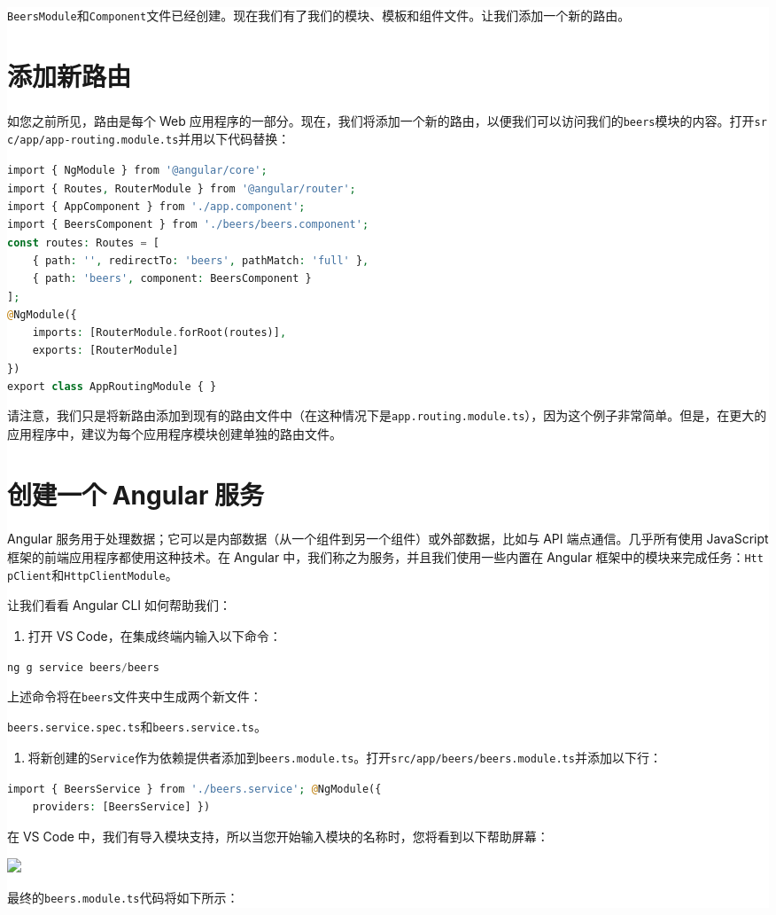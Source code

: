 `BeersModule`和`Component`文件已经创建。现在我们有了我们的模块、模板和组件文件。让我们添加一个新的路由。

# 添加新路由

如您之前所见，路由是每个 Web 应用程序的一部分。现在，我们将添加一个新的路由，以便我们可以访问我们的`beers`模块的内容。打开`src/app/app-routing.module.ts`并用以下代码替换：

```php
import { NgModule } from '@angular/core';
import { Routes, RouterModule } from '@angular/router';
import { AppComponent } from './app.component';
import { BeersComponent } from './beers/beers.component';
const routes: Routes = [
    { path: '', redirectTo: 'beers', pathMatch: 'full' },
    { path: 'beers', component: BeersComponent }
];
@NgModule({
    imports: [RouterModule.forRoot(routes)],
    exports: [RouterModule]
})
export class AppRoutingModule { }
```

请注意，我们只是将新路由添加到现有的路由文件中（在这种情况下是`app.routing.module.ts`），因为这个例子非常简单。但是，在更大的应用程序中，建议为每个应用程序模块创建单独的路由文件。

# 创建一个 Angular 服务

Angular 服务用于处理数据；它可以是内部数据（从一个组件到另一个组件）或外部数据，比如与 API 端点通信。几乎所有使用 JavaScript 框架的前端应用程序都使用这种技术。在 Angular 中，我们称之为服务，并且我们使用一些内置在 Angular 框架中的模块来完成任务：`HttpClient`和`HttpClientModule`。

让我们看看 Angular CLI 如何帮助我们：

1.  打开 VS Code，在集成终端内输入以下命令：

```php
ng g service beers/beers
```

上述命令将在`beers`文件夹中生成两个新文件：

`beers.service.spec.ts`和`beers.service.ts`。

1.  将新创建的`Service`作为依赖提供者添加到`beers.module.ts`。打开`src/app/beers/beers.module.ts`并添加以下行：

```php
import { BeersService } from './beers.service'; @NgModule({
    providers: [BeersService] })
```

在 VS Code 中，我们有导入模块支持，所以当您开始输入模块的名称时，您将看到以下帮助屏幕：

![](img/b24600db-4493-450f-bf85-c957e8e13a5d.png)

最终的`beers.module.ts`代码将如下所示：
